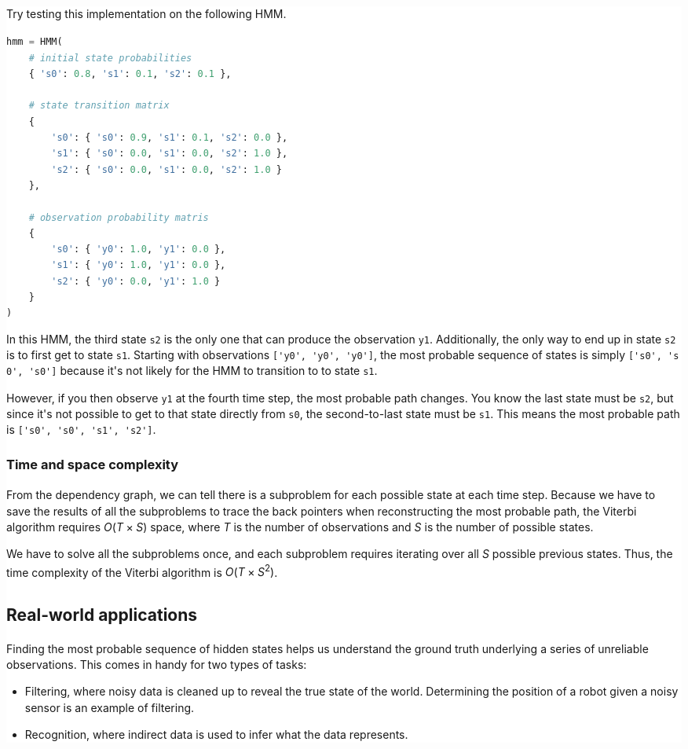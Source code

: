 Try testing this implementation on the following HMM.

```python
hmm = HMM(
    # initial state probabilities
    { 's0': 0.8, 's1': 0.1, 's2': 0.1 },

    # state transition matrix
    {
        's0': { 's0': 0.9, 's1': 0.1, 's2': 0.0 },
        's1': { 's0': 0.0, 's1': 0.0, 's2': 1.0 },
        's2': { 's0': 0.0, 's1': 0.0, 's2': 1.0 }
    },

    # observation probability matris
    {
        's0': { 'y0': 1.0, 'y1': 0.0 },
        's1': { 'y0': 1.0, 'y1': 0.0 },
        's2': { 'y0': 0.0, 'y1': 1.0 }
    }
)
```

In this HMM, the third state `s2` is the only one that can produce the observation `y1`. Additionally, the only way to end up in state `s2` is to first get to state `s1`. Starting with observations `['y0', 'y0', 'y0']`, the most probable sequence of states is simply `['s0', 's0', 's0']` because it's not likely for the HMM to transition to to state `s1`.

However, if you then observe `y1` at the fourth time step, the most probable path changes. You know the last state must be `s2`, but since it's not possible to get to that state directly from `s0`, the second-to-last state must be `s1`. This means the most probable path is `['s0', 's0', 's1', 's2']`.

### Time and space complexity

From the dependency graph, we can tell there is a subproblem for each possible state at each time step. Because we have to save the results of all the subproblems to trace the back pointers when reconstructing the most probable path, the Viterbi algorithm requires $O(T \times S)$ space, where $T$ is the number of observations and $S$ is the number of possible states.

We have to solve all the subproblems once, and each subproblem requires iterating over all $S$ possible previous states. Thus, the time complexity of the Viterbi algorithm is $O(T \times S^2)$.

## Real-world applications

Finding the most probable sequence of hidden states helps us understand the ground truth underlying a series of unreliable observations. This comes in handy for two types of tasks:

- Filtering, where noisy data is cleaned up to reveal the true state of the world. Determining the position of a robot given a noisy sensor is an example of filtering.

- Recognition, where indirect data is used to infer what the data represents.

<figure markdown="1">